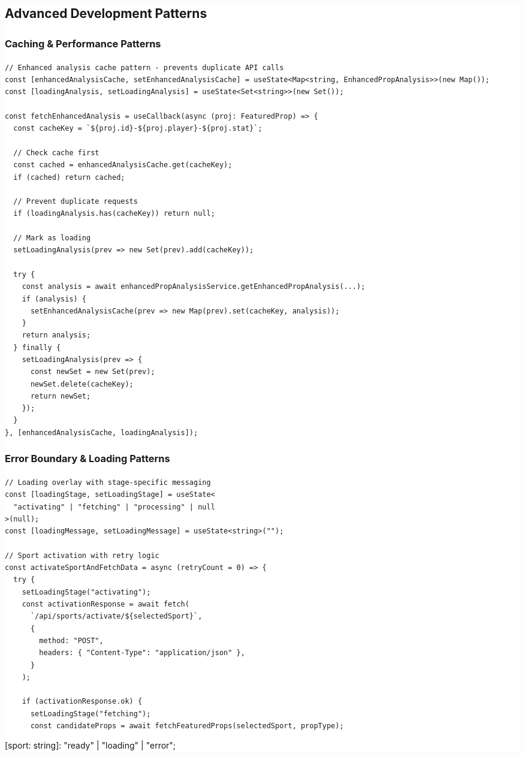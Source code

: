 ## Advanced Development Patterns

### **Caching & Performance Patterns**

```tsx
// Enhanced analysis cache pattern - prevents duplicate API calls
const [enhancedAnalysisCache, setEnhancedAnalysisCache] = useState<Map<string, EnhancedPropAnalysis>>(new Map());
const [loadingAnalysis, setLoadingAnalysis] = useState<Set<string>>(new Set());

const fetchEnhancedAnalysis = useCallback(async (proj: FeaturedProp) => {
  const cacheKey = `${proj.id}-${proj.player}-${proj.stat}`;

  // Check cache first
  const cached = enhancedAnalysisCache.get(cacheKey);
  if (cached) return cached;

  // Prevent duplicate requests
  if (loadingAnalysis.has(cacheKey)) return null;

  // Mark as loading
  setLoadingAnalysis(prev => new Set(prev).add(cacheKey));

  try {
    const analysis = await enhancedPropAnalysisService.getEnhancedPropAnalysis(...);
    if (analysis) {
      setEnhancedAnalysisCache(prev => new Map(prev).set(cacheKey, analysis));
    }
    return analysis;
  } finally {
    setLoadingAnalysis(prev => {
      const newSet = new Set(prev);
      newSet.delete(cacheKey);
      return newSet;
    });
  }
}, [enhancedAnalysisCache, loadingAnalysis]);
```

### **Error Boundary & Loading Patterns**

```tsx
// Loading overlay with stage-specific messaging
const [loadingStage, setLoadingStage] = useState<
  "activating" | "fetching" | "processing" | null
>(null);
const [loadingMessage, setLoadingMessage] = useState<string>("");

// Sport activation with retry logic
const activateSportAndFetchData = async (retryCount = 0) => {
  try {
    setLoadingStage("activating");
    const activationResponse = await fetch(
      `/api/sports/activate/${selectedSport}`,
      {
        method: "POST",
        headers: { "Content-Type": "application/json" },
      }
    );

    if (activationResponse.ok) {
      setLoadingStage("fetching");
      const candidateProps = await fetchFeaturedProps(selectedSport, propType);
```

  [sport: string]: "ready" | "loading" | "error";